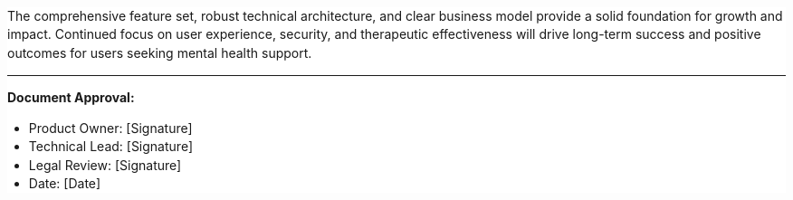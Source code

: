 The comprehensive feature set, robust technical architecture, and clear business model provide a solid foundation for growth and impact. Continued focus on user experience, security, and therapeutic effectiveness will drive long-term success and positive outcomes for users seeking mental health support.

---

**Document Approval:**
- Product Owner: [Signature]
- Technical Lead: [Signature]
- Legal Review: [Signature]
- Date: [Date]
